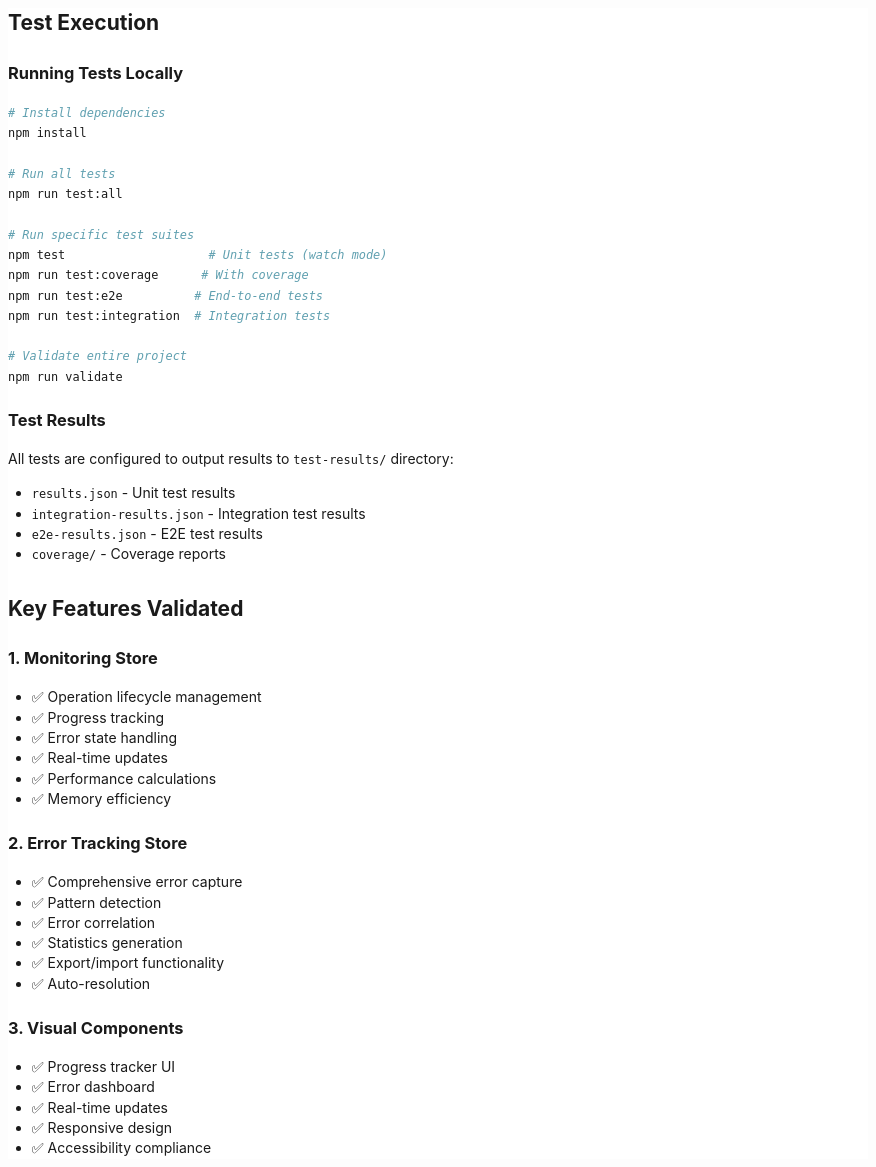 ## Test Execution

### Running Tests Locally

```bash
# Install dependencies
npm install

# Run all tests
npm run test:all

# Run specific test suites
npm test                    # Unit tests (watch mode)
npm run test:coverage      # With coverage
npm run test:e2e          # End-to-end tests
npm run test:integration  # Integration tests

# Validate entire project
npm run validate
```

### Test Results

All tests are configured to output results to `test-results/` directory:
- `results.json` - Unit test results
- `integration-results.json` - Integration test results
- `e2e-results.json` - E2E test results
- `coverage/` - Coverage reports

## Key Features Validated

### 1. **Monitoring Store**
- ✅ Operation lifecycle management
- ✅ Progress tracking
- ✅ Error state handling
- ✅ Real-time updates
- ✅ Performance calculations
- ✅ Memory efficiency

### 2. **Error Tracking Store**
- ✅ Comprehensive error capture
- ✅ Pattern detection
- ✅ Error correlation
- ✅ Statistics generation
- ✅ Export/import functionality
- ✅ Auto-resolution

### 3. **Visual Components**
- ✅ Progress tracker UI
- ✅ Error dashboard
- ✅ Real-time updates
- ✅ Responsive design
- ✅ Accessibility compliance
